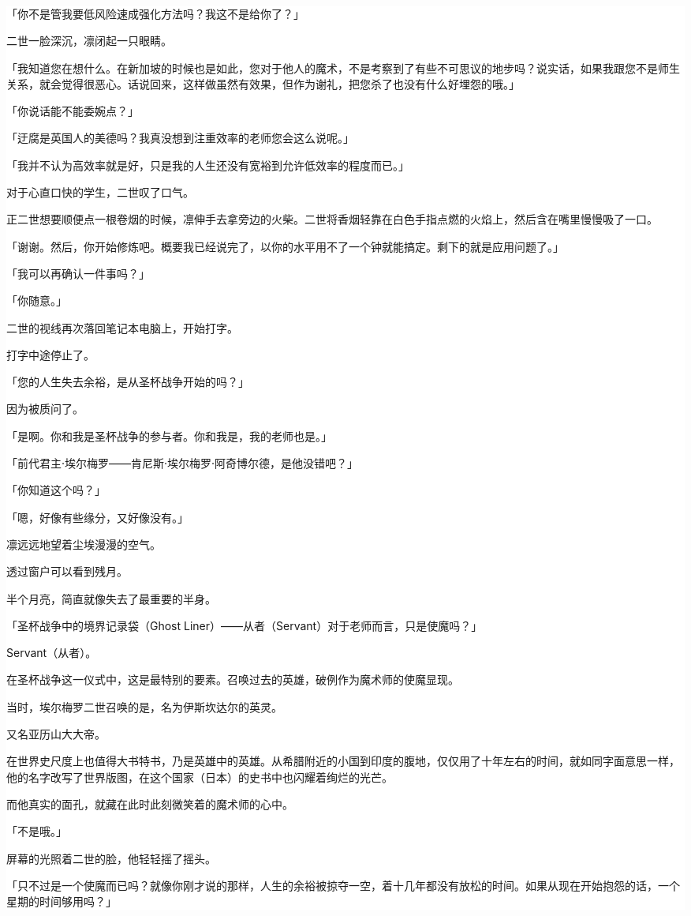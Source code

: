 「你不是管我要低风险速成强化方法吗？我这不是给你了？」

二世一脸深沉，凛闭起一只眼睛。

「我知道您在想什么。在新加坡的时候也是如此，您对于他人的魔术，不是考察到了有些不可思议的地步吗？说实话，如果我跟您不是师生关系，就会觉得很恶心。话说回来，这样做虽然有效果，但作为谢礼，把您杀了也没有什么好埋怨的哦。」

「你说话能不能委婉点？」

「迂腐是英国人的美德吗？我真没想到注重效率的老师您会这么说呢。」

「我并不认为高效率就是好，只是我的人生还没有宽裕到允许低效率的程度而已。」

对于心直口快的学生，二世叹了口气。

正二世想要顺便点一根卷烟的时候，凛伸手去拿旁边的火柴。二世将香烟轻靠在白色手指点燃的火焰上，然后含在嘴里慢慢吸了一口。

「谢谢。然后，你开始修炼吧。概要我已经说完了，以你的水平用不了一个钟就能搞定。剩下的就是应用问题了。」

「我可以再确认一件事吗？」

「你随意。」

二世的视线再次落回笔记本电脑上，开始打字。

打字中途停止了。

「您的人生失去余裕，是从圣杯战争开始的吗？」

因为被质问了。

「是啊。你和我是圣杯战争的参与者。你和我是，我的老师也是。」

「前代君主·埃尔梅罗——肯尼斯·埃尔梅罗·阿奇博尔德，是他没错吧？」

「你知道这个吗？」

「嗯，好像有些缘分，又好像没有。」

凛远远地望着尘埃漫漫的空气。

透过窗户可以看到残月。

半个月亮，简直就像失去了最重要的半身。

「圣杯战争中的境界记录袋（Ghost Liner）——从者（Servant）对于老师而言，只是使魔吗？」

Servant（从者）。

在圣杯战争这一仪式中，这是最特别的要素。召唤过去的英雄，破例作为魔术师的使魔显现。

当时，埃尔梅罗二世召唤的是，名为伊斯坎达尔的英灵。

又名亚历山大大帝。

在世界史尺度上也值得大书特书，乃是英雄中的英雄。从希腊附近的小国到印度的腹地，仅仅用了十年左右的时间，就如同字面意思一样，他的名字改写了世界版图，在这个国家（日本）的史书中也闪耀着绚烂的光芒。

而他真实的面孔，就藏在此时此刻微笑着的魔术师的心中。

「不是哦。」

屏幕的光照着二世的脸，他轻轻摇了摇头。

「只不过是一个使魔而已吗？就像你刚才说的那样，人生的余裕被掠夺一空，着十几年都没有放松的时间。如果从现在开始抱怨的话，一个星期的时间够用吗？」
